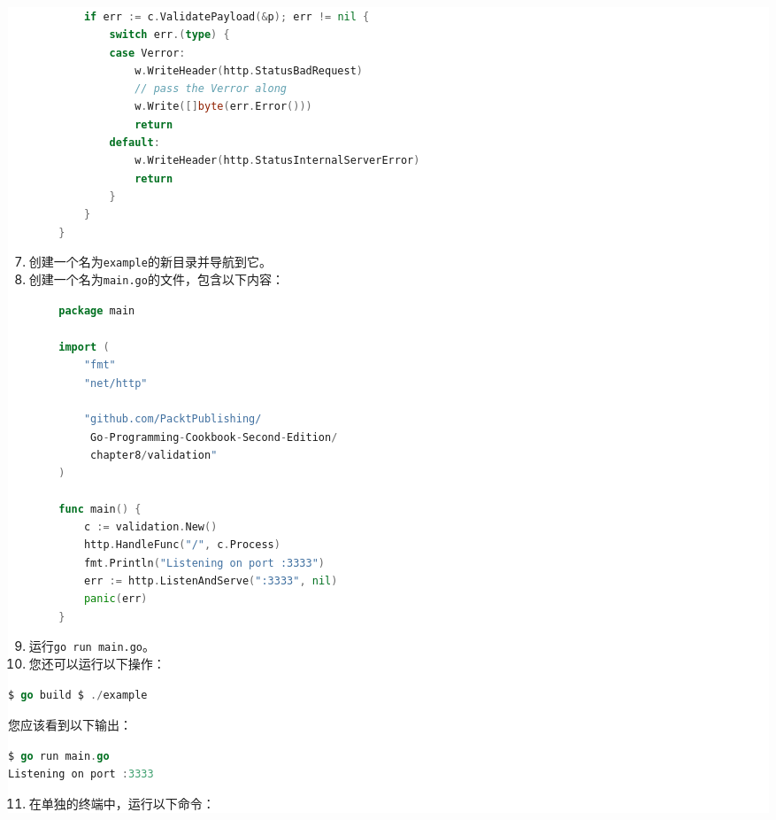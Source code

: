 ```go
            if err := c.ValidatePayload(&p); err != nil {
                switch err.(type) {
                case Verror:
                    w.WriteHeader(http.StatusBadRequest)
                    // pass the Verror along
                    w.Write([]byte(err.Error()))
                    return
                default:
                    w.WriteHeader(http.StatusInternalServerError)
                    return
                }
            }
        }
```

7.  创建一个名为`example`的新目录并导航到它。
8.  创建一个名为`main.go`的文件，包含以下内容：

```go
        package main

        import (
            "fmt"
            "net/http"

            "github.com/PacktPublishing/
             Go-Programming-Cookbook-Second-Edition/
             chapter8/validation"
        )

        func main() {
            c := validation.New()
            http.HandleFunc("/", c.Process)
            fmt.Println("Listening on port :3333")
            err := http.ListenAndServe(":3333", nil)
            panic(err)
        }
```

9.  运行`go run main.go`。
10.  您还可以运行以下操作：

```go
$ go build $ ./example
```

您应该看到以下输出：

```go
$ go run main.go
Listening on port :3333
```

11.  在单独的终端中，运行以下命令：
